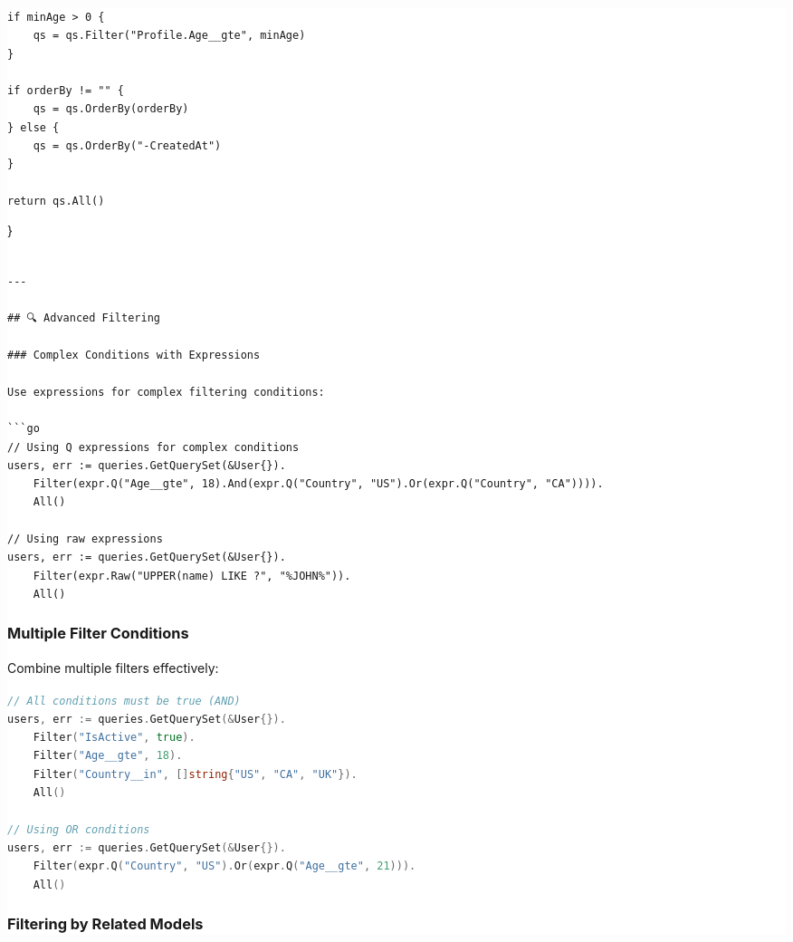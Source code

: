     if minAge > 0 {
        qs = qs.Filter("Profile.Age__gte", minAge)
    }
    
    if orderBy != "" {
        qs = qs.OrderBy(orderBy)
    } else {
        qs = qs.OrderBy("-CreatedAt")
    }
    
    return qs.All()
}
```

---

## 🔍 Advanced Filtering

### Complex Conditions with Expressions

Use expressions for complex filtering conditions:

```go
// Using Q expressions for complex conditions
users, err := queries.GetQuerySet(&User{}).
    Filter(expr.Q("Age__gte", 18).And(expr.Q("Country", "US").Or(expr.Q("Country", "CA")))).
    All()

// Using raw expressions
users, err := queries.GetQuerySet(&User{}).
    Filter(expr.Raw("UPPER(name) LIKE ?", "%JOHN%")).
    All()
```

### Multiple Filter Conditions

Combine multiple filters effectively:

```go
// All conditions must be true (AND)
users, err := queries.GetQuerySet(&User{}).
    Filter("IsActive", true).
    Filter("Age__gte", 18).
    Filter("Country__in", []string{"US", "CA", "UK"}).
    All()

// Using OR conditions
users, err := queries.GetQuerySet(&User{}).
    Filter(expr.Q("Country", "US").Or(expr.Q("Age__gte", 21))).
    All()
```

### Filtering by Related Models
